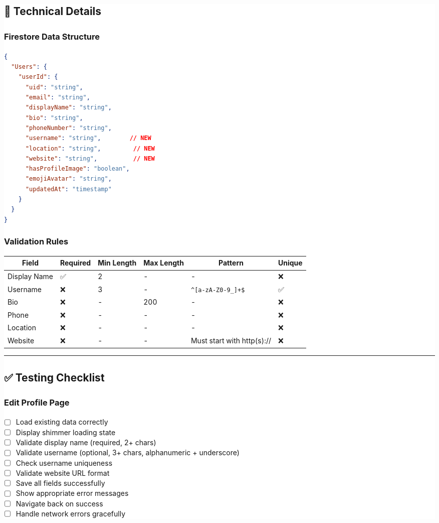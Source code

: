 ## 🔧 Technical Details

### Firestore Data Structure
```json
{
  "Users": {
    "userId": {
      "uid": "string",
      "email": "string",
      "displayName": "string",
      "bio": "string",
      "phoneNumber": "string",
      "username": "string",        // NEW
      "location": "string",         // NEW
      "website": "string",          // NEW
      "hasProfileImage": "boolean",
      "emojiAvatar": "string",
      "updatedAt": "timestamp"
    }
  }
}
```

### Validation Rules

| Field | Required | Min Length | Max Length | Pattern | Unique |
|-------|----------|------------|------------|---------|--------|
| Display Name | ✅ | 2 | - | - | ❌ |
| Username | ❌ | 3 | - | `^[a-zA-Z0-9_]+$` | ✅ |
| Bio | ❌ | - | 200 | - | ❌ |
| Phone | ❌ | - | - | - | ❌ |
| Location | ❌ | - | - | - | ❌ |
| Website | ❌ | - | - | Must start with http(s):// | ❌ |

---

## ✅ Testing Checklist

### Edit Profile Page
- [ ] Load existing data correctly
- [ ] Display shimmer loading state
- [ ] Validate display name (required, 2+ chars)
- [ ] Validate username (optional, 3+ chars, alphanumeric + underscore)
- [ ] Check username uniqueness
- [ ] Validate website URL format
- [ ] Save all fields successfully
- [ ] Show appropriate error messages
- [ ] Navigate back on success
- [ ] Handle network errors gracefully
